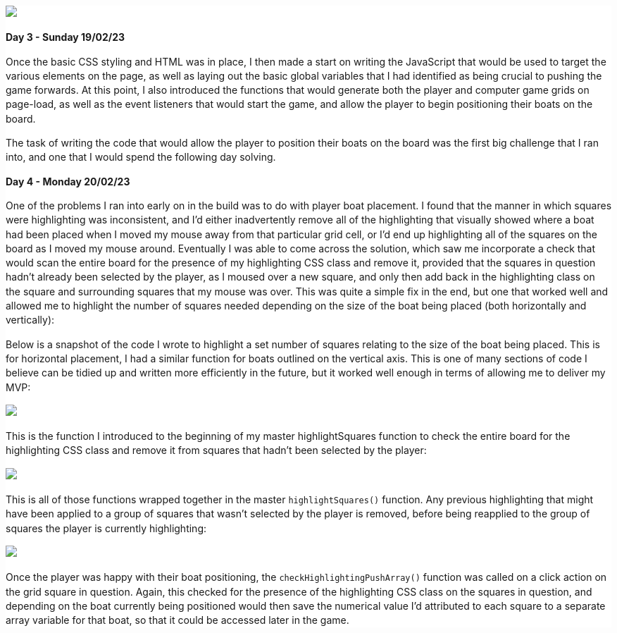 ![](https://res.cloudinary.com/djvf3fooo/image/upload/v1683801684/Project%201:%20Battleships/css-square_shugll.png)

**Day 3 - Sunday 19/02/23**

Once the basic CSS styling and HTML was in place, I then made a start on writing the JavaScript that would be used to target the various elements on the page, as well as laying out the basic global variables that I had identified as being crucial to pushing the game forwards. At this point, I also introduced the functions that would generate both the player and computer game grids on page-load, as well as the event listeners that would start the game, and allow the player to begin positioning their boats on the board.

The task of writing the code that would allow the player to position their boats on the board was the first big challenge that I ran into, and one that I would spend the following day solving.

**Day 4 - Monday 20/02/23**

One of the problems I ran into early on in the build was to do with player boat placement. I found that the manner in which squares were highlighting was inconsistent, and I’d either inadvertently remove all of the highlighting that visually showed where a boat had been placed when I moved my mouse away from that particular grid cell, or I’d end up highlighting all of the squares on the board as I moved my mouse around. Eventually I was able to come across the solution, which saw me incorporate a check that would scan the entire board for the presence of my highlighting CSS class and remove it, provided that the squares in question hadn’t already been selected by the player, as I moused over a new square, and only then add back in the highlighting class on the square and surrounding squares that my mouse was over. This was quite a simple fix in the end, but one that worked well and allowed me to highlight the number of squares needed depending on the size of the boat being placed (both horizontally and vertically):

Below is a snapshot of the code I wrote to highlight a set number of squares relating to the size of the boat being placed. This is for horizontal placement, I had a similar function for boats outlined on the vertical axis. This is one of many sections of code I believe can be tidied up and written more efficiently in the future, but it worked well enough in terms of allowing me to deliver my MVP:

![](https://res.cloudinary.com/djvf3fooo/image/upload/v1683801864/Project%201:%20Battleships/position_gwcsb0.png)

This is the function I introduced to the beginning of my master highlightSquares function to check the entire board for the highlighting CSS class and remove it from squares that hadn’t been selected by the player:

![](https://res.cloudinary.com/djvf3fooo/image/upload/v1683801928/Project%201:%20Battleships/highlight_ctsq83.png)

This is all of those functions wrapped together in the master ```highlightSquares()``` function. Any previous highlighting that might have been applied to a group of squares that wasn’t selected by the player is removed, before being reapplied to the group of squares the player is currently highlighting:

![](https://res.cloudinary.com/djvf3fooo/image/upload/v1683801989/Project%201:%20Battleships/highlight2_yatqlw.png)

Once the player was happy with their boat positioning, the ```checkHighlightingPushArray()``` function was called on a click action on the grid square in question. Again, this checked for the presence of the highlighting CSS class on the squares in question, and depending on the boat currently being positioned would then save the numerical value I’d attributed to each square to a separate array variable for that boat, so that it could be accessed later in the game.
